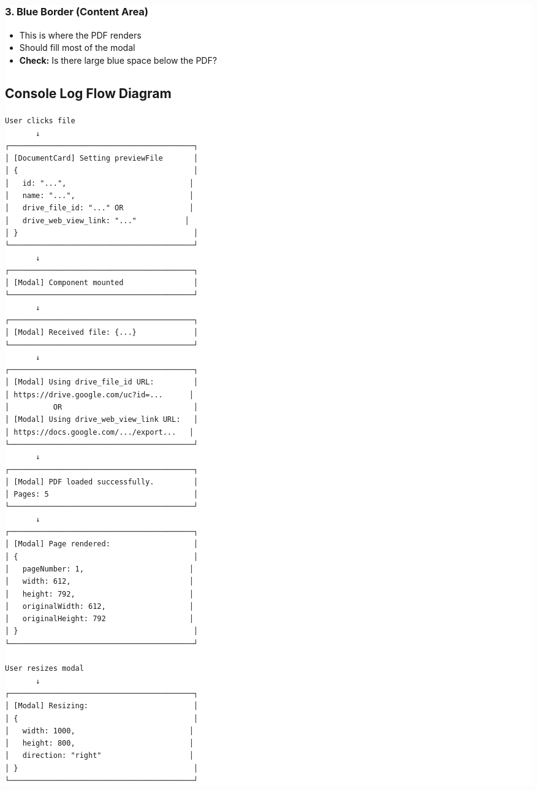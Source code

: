 ### 3. Blue Border (Content Area)
- This is where the PDF renders
- Should fill most of the modal
- **Check:** Is there large blue space below the PDF?

## Console Log Flow Diagram

```
User clicks file
       ↓
┌──────────────────────────────────────────┐
│ [DocumentCard] Setting previewFile       │
│ {                                        │
│   id: "...",                            │
│   name: "...",                          │
│   drive_file_id: "..." OR               │
│   drive_web_view_link: "..."           │
│ }                                        │
└──────────────────────────────────────────┘
       ↓
┌──────────────────────────────────────────┐
│ [Modal] Component mounted                │
└──────────────────────────────────────────┘
       ↓
┌──────────────────────────────────────────┐
│ [Modal] Received file: {...}             │
└──────────────────────────────────────────┘
       ↓
┌──────────────────────────────────────────┐
│ [Modal] Using drive_file_id URL:         │
│ https://drive.google.com/uc?id=...      │
│          OR                              │
│ [Modal] Using drive_web_view_link URL:   │
│ https://docs.google.com/.../export...   │
└──────────────────────────────────────────┘
       ↓
┌──────────────────────────────────────────┐
│ [Modal] PDF loaded successfully.         │
│ Pages: 5                                 │
└──────────────────────────────────────────┘
       ↓
┌──────────────────────────────────────────┐
│ [Modal] Page rendered:                   │
│ {                                        │
│   pageNumber: 1,                        │
│   width: 612,                           │
│   height: 792,                          │
│   originalWidth: 612,                   │
│   originalHeight: 792                   │
│ }                                        │
└──────────────────────────────────────────┘

User resizes modal
       ↓
┌──────────────────────────────────────────┐
│ [Modal] Resizing:                        │
│ {                                        │
│   width: 1000,                          │
│   height: 800,                          │
│   direction: "right"                    │
│ }                                        │
└──────────────────────────────────────────┘

```